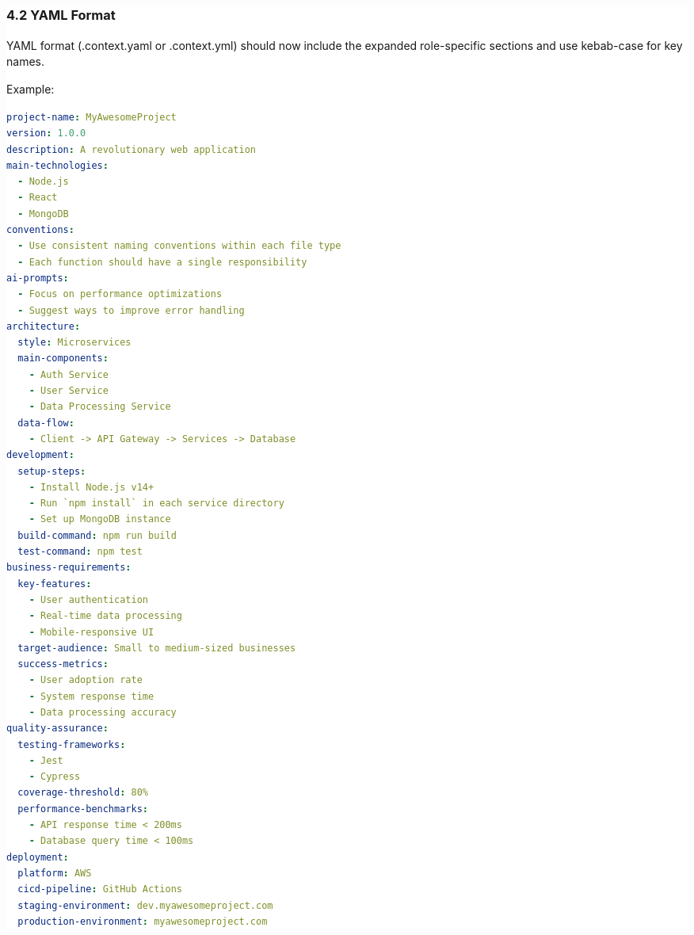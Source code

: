 ### 4.2 YAML Format

YAML format (.context.yaml or .context.yml) should now include the expanded role-specific sections and use kebab-case for key names.

Example:

```yaml
project-name: MyAwesomeProject
version: 1.0.0
description: A revolutionary web application
main-technologies:
  - Node.js
  - React
  - MongoDB
conventions:
  - Use consistent naming conventions within each file type
  - Each function should have a single responsibility
ai-prompts:
  - Focus on performance optimizations
  - Suggest ways to improve error handling
architecture:
  style: Microservices
  main-components:
    - Auth Service
    - User Service
    - Data Processing Service
  data-flow:
    - Client -> API Gateway -> Services -> Database
development:
  setup-steps:
    - Install Node.js v14+
    - Run `npm install` in each service directory
    - Set up MongoDB instance
  build-command: npm run build
  test-command: npm test
business-requirements:
  key-features:
    - User authentication
    - Real-time data processing
    - Mobile-responsive UI
  target-audience: Small to medium-sized businesses
  success-metrics:
    - User adoption rate
    - System response time
    - Data processing accuracy
quality-assurance:
  testing-frameworks:
    - Jest
    - Cypress
  coverage-threshold: 80%
  performance-benchmarks:
    - API response time < 200ms
    - Database query time < 100ms
deployment:
  platform: AWS
  cicd-pipeline: GitHub Actions
  staging-environment: dev.myawesomeproject.com
  production-environment: myawesomeproject.com
```

